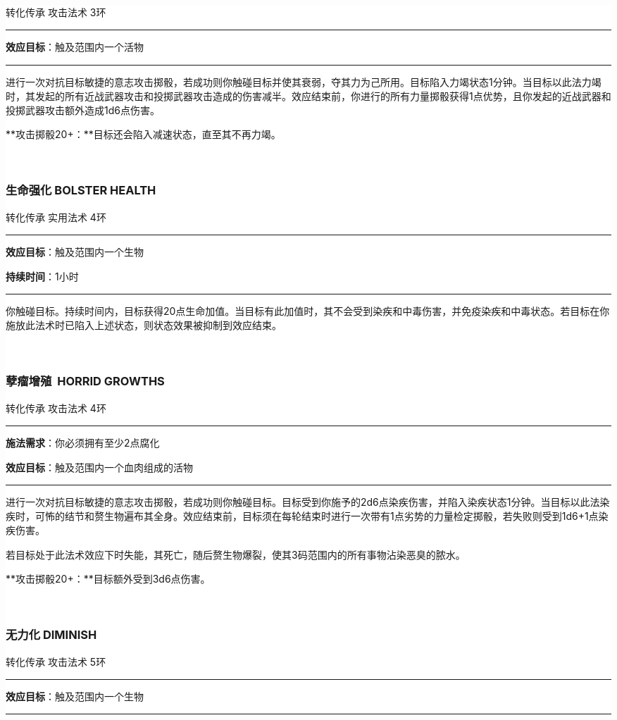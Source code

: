 转化传承 攻击法术 3环

------------------------------------------------------------------------

**效应目标**：触及范围内一个活物

------------------------------------------------------------------------

进行一次对抗目标敏捷的意志攻击掷骰，若成功则你触碰目标并使其衰弱，夺其力为己所用。目标陷入力竭状态1分钟。当目标以此法力竭时，其发起的所有近战武器攻击和投掷武器攻击造成的伤害减半。效应结束前，你进行的所有力量掷骰获得1点优势，且你发起的近战武器和投掷武器攻击额外造成1d6点伤害。  

**攻击掷骰20+：**目标还会陷入减速状态，直至其不再力竭。

 

### 生命强化 BOLSTER HEALTH 

转化传承 实用法术 4环

------------------------------------------------------------------------

**效应目标**：触及范围内一个生物  

**持续时间**：1小时

------------------------------------------------------------------------

你触碰目标。持续时间内，目标获得20点生命加值。当目标有此加值时，其不会受到染疾和中毒伤害，并免疫染疾和中毒状态。若目标在你施放此法术时已陷入上述状态，则状态效果被抑制到效应结束。

 

### 孽瘤增殖  HORRID GROWTHS 

转化传承 攻击法术 4环

------------------------------------------------------------------------

**施法需求**：你必须拥有至少2点腐化  

**效应目标**：触及范围内一个血肉组成的活物

------------------------------------------------------------------------

进行一次对抗目标敏捷的意志攻击掷骰，若成功则你触碰目标。目标受到你施予的2d6点染疾伤害，并陷入染疾状态1分钟。当目标以此法染疾时，可怖的结节和赘生物遍布其全身。效应结束前，目标须在每轮结束时进行一次带有1点劣势的力量检定掷骰，若失败则受到1d6+1点染疾伤害。  

若目标处于此法术效应下时失能，其死亡，随后赘生物爆裂，使其3码范围内的所有事物沾染恶臭的脓水。  

**攻击掷骰20+：**目标额外受到3d6点伤害。

 

### 无力化 DIMINISH 

转化传承 攻击法术 5环

------------------------------------------------------------------------

**效应目标**：触及范围内一个生物

------------------------------------------------------------------------
